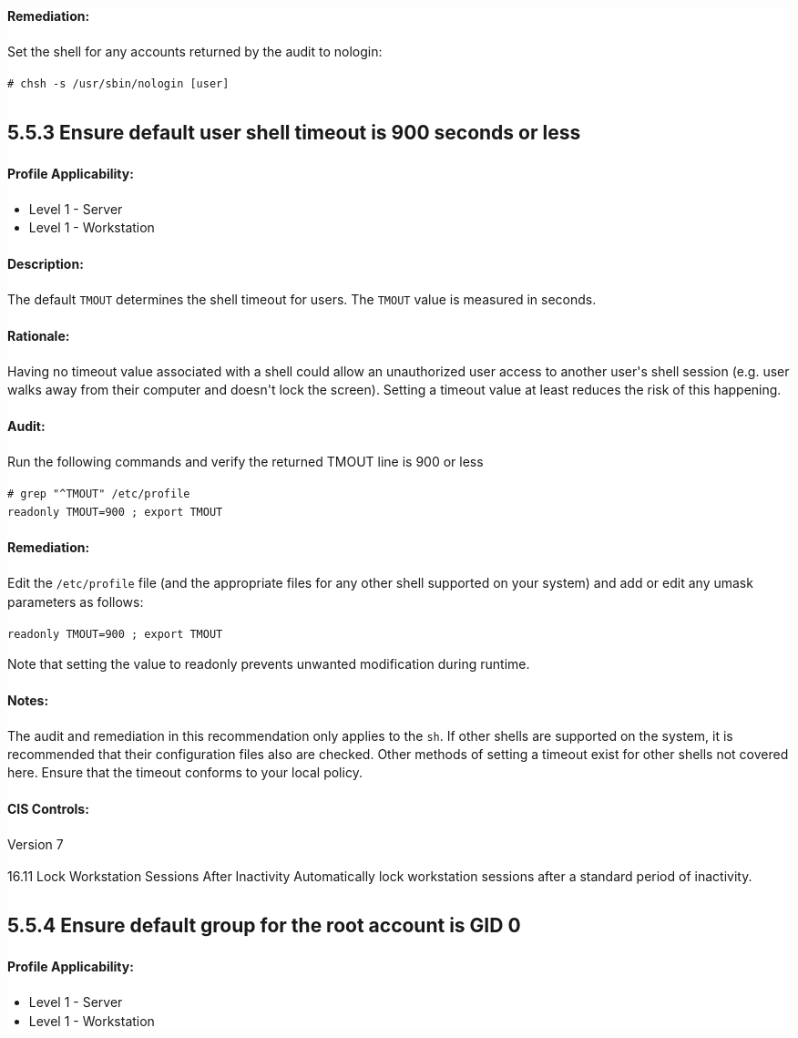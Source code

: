 #### Remediation:
Set the shell for any accounts returned by the audit to nologin:
<pre><code># chsh -s /usr/sbin/nologin [user]</code></pre>


## 5.5.3 Ensure default user shell timeout is 900 seconds or less

#### Profile Applicability:
* Level 1 - Server
* Level 1 - Workstation

#### Description:
The default <code>TMOUT</code> determines the shell timeout for users. The <code>TMOUT</code> value is measured in
seconds.

#### Rationale:
Having no timeout value associated with a shell could allow an unauthorized user access to
another user's shell session (e.g. user walks away from their computer and doesn't lock the
screen). Setting a timeout value at least reduces the risk of this happening.

#### Audit:
Run the following commands and verify the returned TMOUT line is 900 or less

<pre><code># grep "^TMOUT" /etc/profile
readonly TMOUT=900 ; export TMOUT
</code></pre>

#### Remediation:
Edit the <code>/etc/profile</code> file (and the appropriate
files for any other shell supported on your system) and add or edit any umask parameters
as follows:
<pre><code>readonly TMOUT=900 ; export TMOUT</code></pre>
Note that setting the value to readonly prevents unwanted modification during runtime.

#### Notes:
The audit and remediation in this recommendation only applies to the <code>sh</code>. If other shells
are supported on the system, it is recommended that their configuration files also are
checked. Other methods of setting a timeout exist for other shells not covered here.
Ensure that the timeout conforms to your local policy.

#### CIS Controls:
Version 7

16.11 Lock Workstation Sessions After Inactivity
Automatically lock workstation sessions after a standard period of inactivity.

## 5.5.4 Ensure default group for the root account is GID 0

#### Profile Applicability:
* Level 1 - Server
* Level 1 - Workstation
